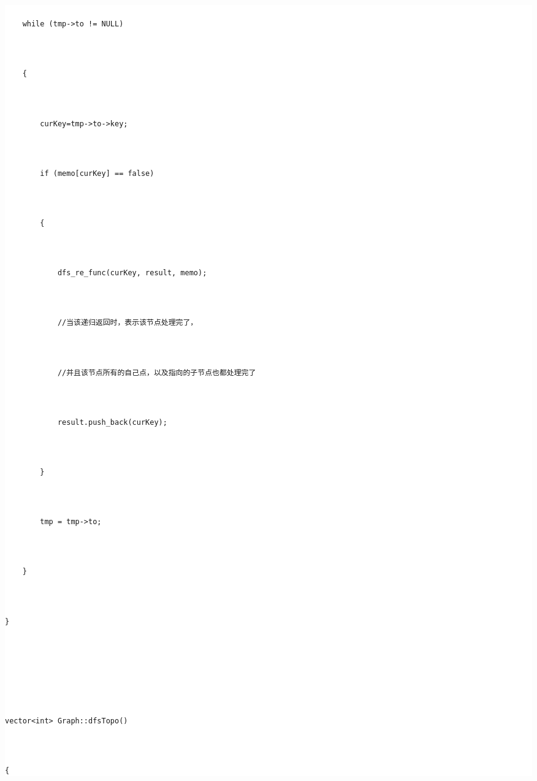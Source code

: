 ```

    while (tmp->to != NULL)



    {



        curKey=tmp->to->key;



        if (memo[curKey] == false)



        {



            dfs_re_func(curKey, result, memo);



            //当该递归返回时，表示该节点处理完了，



            //并且该节点所有的自己点，以及指向的子节点也都处理完了



            result.push_back(curKey);



        }



        tmp = tmp->to;



    }



}



 



vector<int> Graph::dfsTopo()



{

```